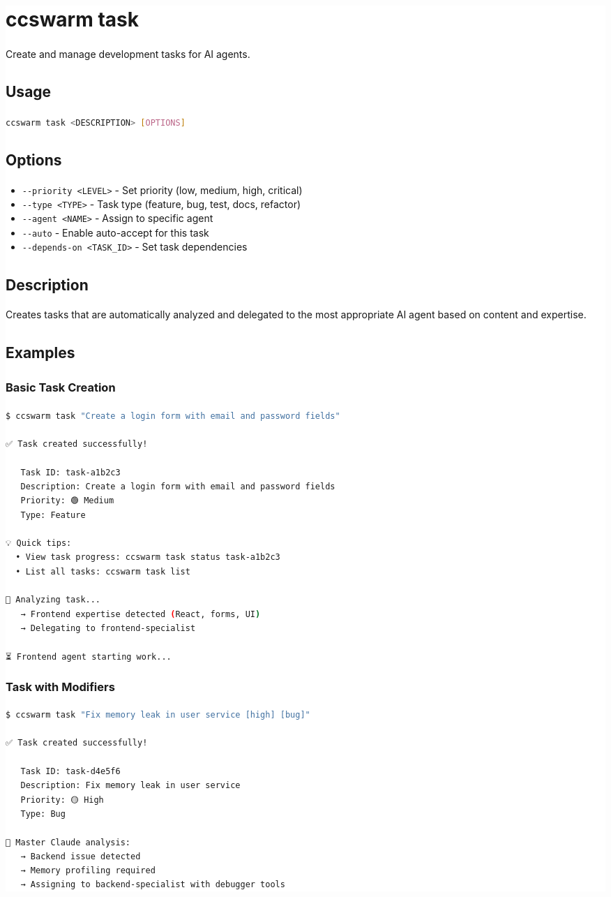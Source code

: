 # ccswarm task

Create and manage development tasks for AI agents.

## Usage
```bash
ccswarm task <DESCRIPTION> [OPTIONS]
```

## Options
- `--priority <LEVEL>` - Set priority (low, medium, high, critical)
- `--type <TYPE>` - Task type (feature, bug, test, docs, refactor)
- `--agent <NAME>` - Assign to specific agent
- `--auto` - Enable auto-accept for this task
- `--depends-on <TASK_ID>` - Set task dependencies

## Description
Creates tasks that are automatically analyzed and delegated to the most appropriate AI agent based on content and expertise.

## Examples

### Basic Task Creation
```bash
$ ccswarm task "Create a login form with email and password fields"

✅ Task created successfully!

   Task ID: task-a1b2c3
   Description: Create a login form with email and password fields
   Priority: 🟢 Medium
   Type: Feature
   
💡 Quick tips:
  • View task progress: ccswarm task status task-a1b2c3
  • List all tasks: ccswarm task list

🤖 Analyzing task...
   → Frontend expertise detected (React, forms, UI)
   → Delegating to frontend-specialist
   
⏳ Frontend agent starting work...
```

### Task with Modifiers
```bash
$ ccswarm task "Fix memory leak in user service [high] [bug]"

✅ Task created successfully!

   Task ID: task-d4e5f6
   Description: Fix memory leak in user service
   Priority: 🟡 High
   Type: Bug
   
🤖 Master Claude analysis:
   → Backend issue detected
   → Memory profiling required
   → Assigning to backend-specialist with debugger tools
```
